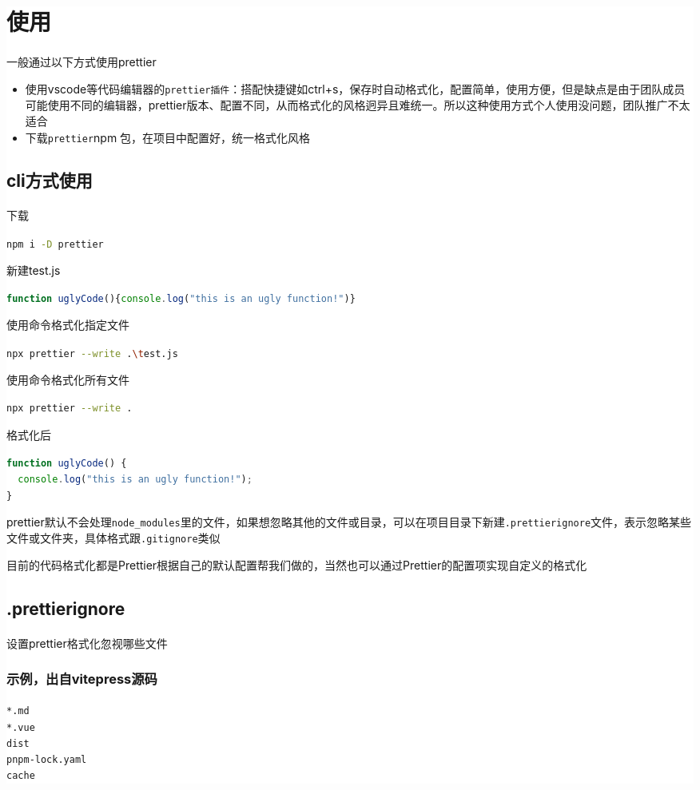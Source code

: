 # 使用

一般通过以下方式使用prettier

- 使用vscode等代码编辑器的`prettier插件`：搭配快捷键如ctrl+s，保存时自动格式化，配置简单，使用方便，但是缺点是由于团队成员可能使用不同的编辑器，prettier版本、配置不同，从而格式化的风格迥异且难统一。所以这种使用方式个人使用没问题，团队推广不太适合
- 下载`prettier`npm 包，在项目中配置好，统一格式化风格

## cli方式使用

下载

```sh
npm i -D prettier
```

新建test.js

```js
function uglyCode(){console.log("this is an ugly function!")}
```

使用命令格式化指定文件

```sh
npx prettier --write .\test.js
```

使用命令格式化所有文件

```sh
npx prettier --write .
```

格式化后

```js
function uglyCode() {
  console.log("this is an ugly function!");
}
```

prettier默认不会处理`node_modules`里的文件，如果想忽略其他的文件或目录，可以在项目目录下新建`.prettierignore`文件，表示忽略某些文件或文件夹，具体格式跟`.gitignore`类似

目前的代码格式化都是Prettier根据自己的默认配置帮我们做的，当然也可以通过Prettier的配置项实现自定义的格式化

## .prettierignore

设置prettier格式化忽视哪些文件

### 示例，出自vitepress源码

```sh
*.md
*.vue
dist
pnpm-lock.yaml
cache
```
